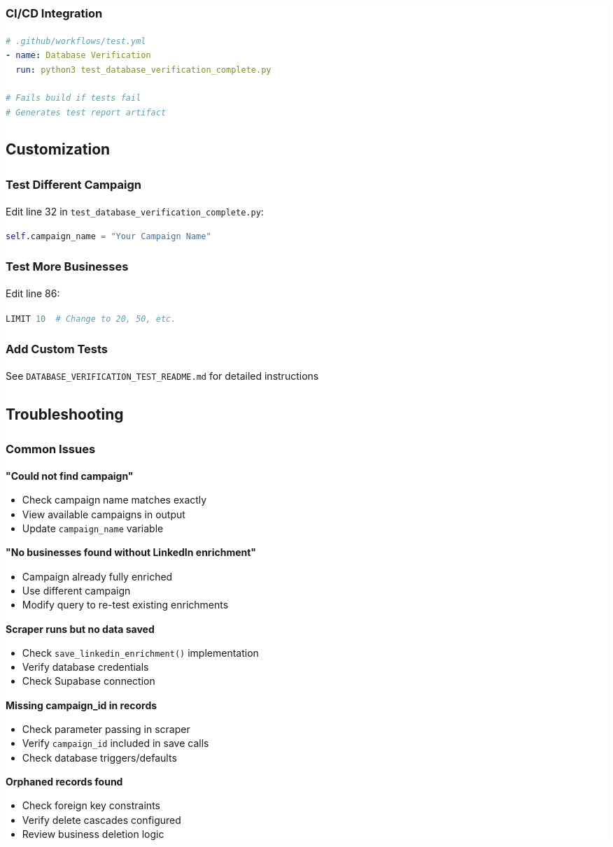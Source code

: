 ### CI/CD Integration
```yaml
# .github/workflows/test.yml
- name: Database Verification
  run: python3 test_database_verification_complete.py

# Fails build if tests fail
# Generates test report artifact
```

## Customization

### Test Different Campaign
Edit line 32 in `test_database_verification_complete.py`:
```python
self.campaign_name = "Your Campaign Name"
```

### Test More Businesses
Edit line 86:
```python
LIMIT 10  # Change to 20, 50, etc.
```

### Add Custom Tests
See `DATABASE_VERIFICATION_TEST_README.md` for detailed instructions

## Troubleshooting

### Common Issues

**"Could not find campaign"**
- Check campaign name matches exactly
- View available campaigns in output
- Update `campaign_name` variable

**"No businesses found without LinkedIn enrichment"**
- Campaign already fully enriched
- Use different campaign
- Modify query to re-test existing enrichments

**Scraper runs but no data saved**
- Check `save_linkedin_enrichment()` implementation
- Verify database credentials
- Check Supabase connection

**Missing campaign_id in records**
- Check parameter passing in scraper
- Verify `campaign_id` included in save calls
- Check database triggers/defaults

**Orphaned records found**
- Check foreign key constraints
- Verify delete cascades configured
- Review business deletion logic
